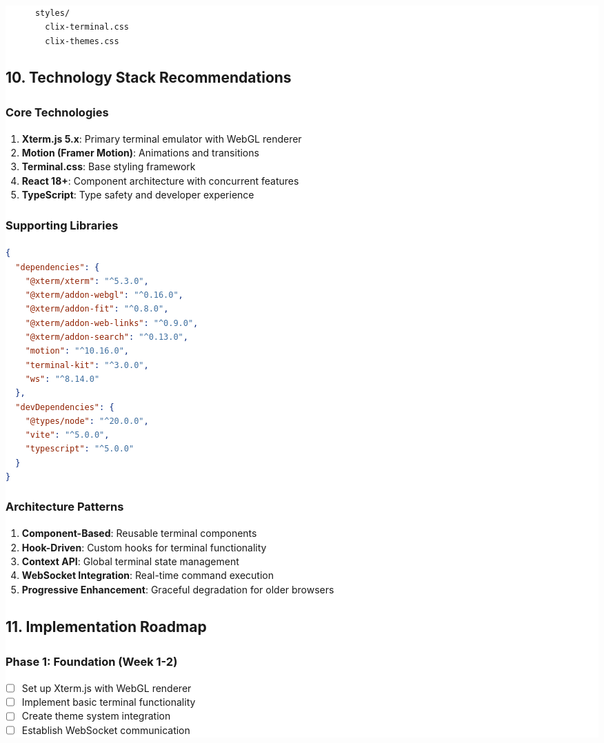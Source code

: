 ```
      styles/
        clix-terminal.css
        clix-themes.css
```

## 10. Technology Stack Recommendations

### Core Technologies
1. **Xterm.js 5.x**: Primary terminal emulator with WebGL renderer
2. **Motion (Framer Motion)**: Animations and transitions
3. **Terminal.css**: Base styling framework
4. **React 18+**: Component architecture with concurrent features
5. **TypeScript**: Type safety and developer experience

### Supporting Libraries
```json
{
  "dependencies": {
    "@xterm/xterm": "^5.3.0",
    "@xterm/addon-webgl": "^0.16.0",
    "@xterm/addon-fit": "^0.8.0",
    "@xterm/addon-web-links": "^0.9.0",
    "@xterm/addon-search": "^0.13.0",
    "motion": "^10.16.0",
    "terminal-kit": "^3.0.0",
    "ws": "^8.14.0"
  },
  "devDependencies": {
    "@types/node": "^20.0.0",
    "vite": "^5.0.0",
    "typescript": "^5.0.0"
  }
}
```

### Architecture Patterns
1. **Component-Based**: Reusable terminal components
2. **Hook-Driven**: Custom hooks for terminal functionality  
3. **Context API**: Global terminal state management
4. **WebSocket Integration**: Real-time command execution
5. **Progressive Enhancement**: Graceful degradation for older browsers

## 11. Implementation Roadmap

### Phase 1: Foundation (Week 1-2)
- [ ] Set up Xterm.js with WebGL renderer
- [ ] Implement basic terminal functionality
- [ ] Create theme system integration
- [ ] Establish WebSocket communication
